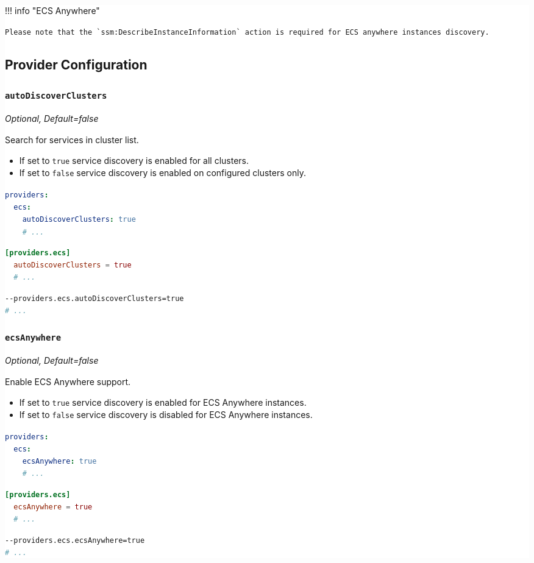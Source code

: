 !!! info "ECS Anywhere"

    Please note that the `ssm:DescribeInstanceInformation` action is required for ECS anywhere instances discovery.

## Provider Configuration

### `autoDiscoverClusters`

_Optional, Default=false_

Search for services in cluster list.

- If set to `true` service discovery is enabled for all clusters.
- If set to `false` service discovery is enabled on configured clusters only.

```yaml tab="File (YAML)"
providers:
  ecs:
    autoDiscoverClusters: true
    # ...
```

```toml tab="File (TOML)"
[providers.ecs]
  autoDiscoverClusters = true
  # ...
```

```bash tab="CLI"
--providers.ecs.autoDiscoverClusters=true
# ...
```

### `ecsAnywhere`

_Optional, Default=false_

Enable ECS Anywhere support.

- If set to `true` service discovery is enabled for ECS Anywhere instances.
- If set to `false` service discovery is disabled for ECS Anywhere instances.

```yaml tab="File (YAML)"
providers:
  ecs:
    ecsAnywhere: true
    # ...
```

```toml tab="File (TOML)"
[providers.ecs]
  ecsAnywhere = true
  # ...
```

```bash tab="CLI"
--providers.ecs.ecsAnywhere=true
# ...
```
